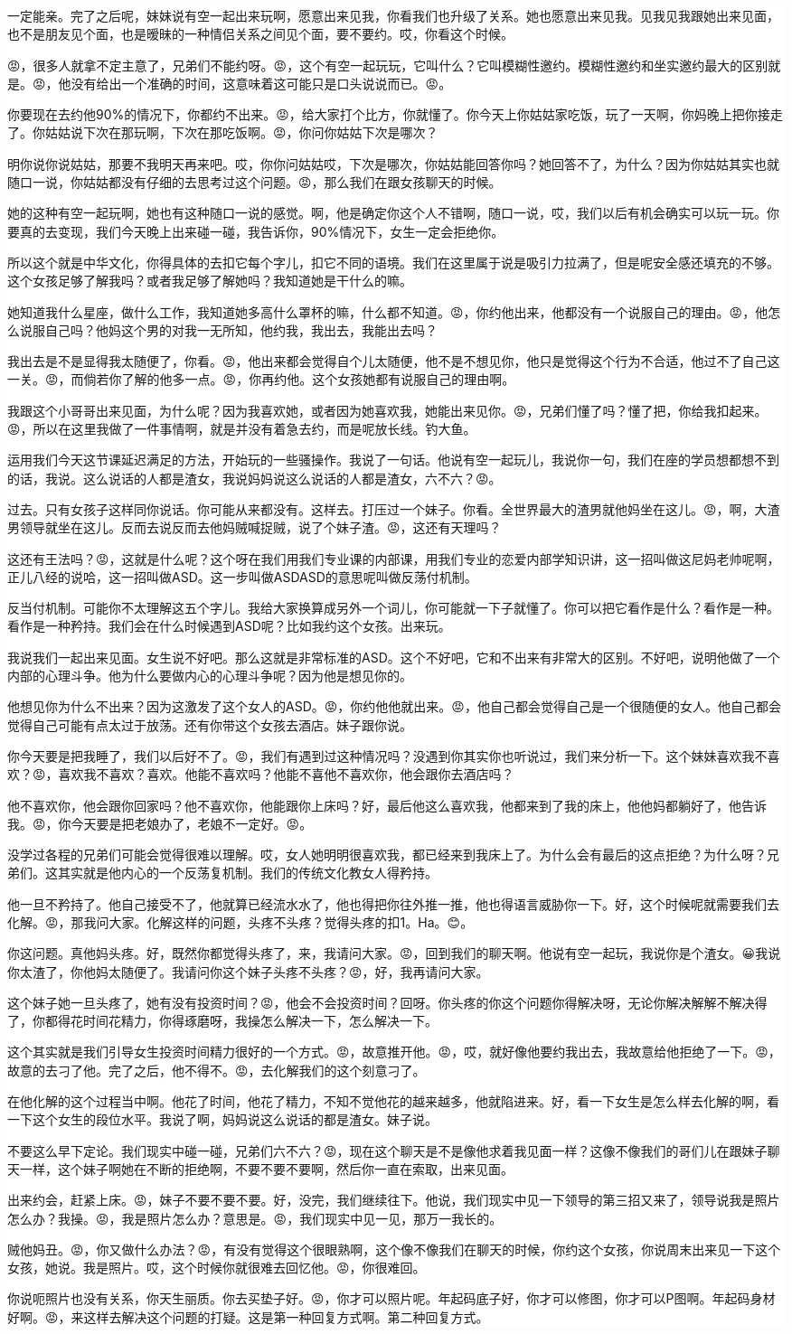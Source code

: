 一定能亲。完了之后呢，妹妹说有空一起出来玩啊，愿意出来见我，你看我们也升级了关系。她也愿意出来见我。见我见我跟她出来见面，也不是朋友见个面，也是暧昧的一种情侣关系之间见个面，要不要约。哎，你看这个时候。

😡，很多人就拿不定主意了，兄弟们不能约呀。😡，这个有空一起玩玩，它叫什么？它叫模糊性邀约。模糊性邀约和坐实邀约最大的区别就是。😡，他没有给出一个准确的时间，这意味着这可能只是口头说说而已。😡。

你要现在去约他90%的情况下，你都约不出来。😡，给大家打个比方，你就懂了。你今天上你姑姑家吃饭，玩了一天啊，你妈晚上把你接走了。你姑姑说下次在那玩啊，下次在那吃饭啊。😡，你问你姑姑下次是哪次？

明你说你说姑姑，那要不我明天再来吧。哎，你你问姑姑哎，下次是哪次，你姑姑能回答你吗？她回答不了，为什么？因为你姑姑其实也就随口一说，你姑姑都没有仔细的去思考过这个问题。😡，那么我们在跟女孩聊天的时候。

她的这种有空一起玩啊，她也有这种随口一说的感觉。啊，他是确定你这个人不错啊，随口一说，哎，我们以后有机会确实可以玩一玩。你要真的去变现，我们今天晚上出来碰一碰，我告诉你，90%情况下，女生一定会拒绝你。

所以这个就是中华文化，你得具体的去扣它每个字儿，扣它不同的语境。我们在这里属于说是吸引力拉满了，但是呢安全感还填充的不够。这个女孩足够了解我吗？或者我足够了解她吗？我知道她是干什么的嘛。

她知道我什么星座，做什么工作，我知道她多高什么罩杯的嘛，什么都不知道。😡，你约他出来，他都没有一个说服自己的理由。😡，他怎么说服自己吗？他妈这个男的对我一无所知，他约我，我出去，我能出去吗？

我出去是不是显得我太随便了，你看。😡，他出来都会觉得自个儿太随便，他不是不想见你，他只是觉得这个行为不合适，他过不了自己这一关。😡，而倘若你了解的他多一点。😡，你再约他。这个女孩她都有说服自己的理由啊。

我跟这个小哥哥出来见面，为什么呢？因为我喜欢她，或者因为她喜欢我，她能出来见你。😡，兄弟们懂了吗？懂了把，你给我扣起来。😡，所以在这里我做了一件事情啊，就是并没有着急去约，而是呢放长线。钓大鱼。

运用我们今天这节课延迟满足的方法，开始玩的一些骚操作。我说了一句话。他说有空一起玩儿，我说你一句，我们在座的学员想都想不到的话，我说。这么说话的人都是渣女，我说妈妈说这么说话的人都是渣女，六不六？😡。

过去。只有女孩子这样同你说话。你可能从来都没有。这样去。打压过一个妹子。你看。全世界最大的渣男就他妈坐在这儿。😡，啊，大渣男领导就坐在这儿。反而去说反而去他妈贼喊捉贼，说了个妹子渣。😡，这还有天理吗？

这还有王法吗？😡，这就是什么呢？这个呀在我们用我们专业课的内部课，用我们专业的恋爱内部学知识讲，这一招叫做这尼妈老帅呢啊，正儿八经的说哈，这一招叫做ASD。这一步叫做ASDASD的意思呢叫做反荡付机制。

反当付机制。可能你不太理解这五个字儿。我给大家换算成另外一个词儿，你可能就一下子就懂了。你可以把它看作是什么？看作是一种。看作是一种矜持。我们会在什么时候遇到ASD呢？比如我约这个女孩。出来玩。

我说我们一起出来见面。女生说不好吧。那么这就是非常标准的ASD。这个不好吧，它和不出来有非常大的区别。不好吧，说明他做了一个内部的心理斗争。他为什么要做内心的心理斗争呢？因为他是想见你的。

他想见你为什么不出来？因为这激发了这个女人的ASD。😡，你约他他就出来。😡，他自己都会觉得自己是一个很随便的女人。他自己都会觉得自己可能有点太过于放荡。还有你带这个女孩去酒店。妹子跟你说。

你今天要是把我睡了，我们以后好不了。😡，我们有遇到过这种情况吗？没遇到你其实你也听说过，我们来分析一下。这个妹妹喜欢我不喜欢？😡，喜欢我不喜欢？喜欢。他能不喜欢吗？他能不喜他不喜欢你，他会跟你去酒店吗？

他不喜欢你，他会跟你回家吗？他不喜欢你，他能跟你上床吗？好，最后他这么喜欢我，他都来到了我的床上，他他妈都躺好了，他告诉我。😡，你今天要是把老娘办了，老娘不一定好。😡。

没学过各程的兄弟们可能会觉得很难以理解。哎，女人她明明很喜欢我，都已经来到我床上了。为什么会有最后的这点拒绝？为什么呀？兄弟们。这其实就是他内心的一个反荡复机制。我们的传统文化教女人得矜持。

他一旦不矜持了。他自己接受不了，他就算已经流水水了，他也得把你往外推一推，他也得语言威胁你一下。好，这个时候呢就需要我们去化解。😡，那我问大家。化解这样的问题，头疼不头疼？觉得头疼的扣1。Ha。😊。

你这问题。真他妈头疼。好，既然你都觉得头疼了，来，我请问大家。😡，回到我们的聊天啊。他说有空一起玩，我说你是个渣女。😀我说你太渣了，你他妈太随便了。我请问你这个妹子头疼不头疼？😡，好，我再请问大家。

这个妹子她一旦头疼了，她有没有投资时间？😡，他会不会投资时间？回呀。你头疼的你这个问题你得解决呀，无论你解决解解不解决得了，你都得花时间花精力，你得琢磨呀，我操怎么解决一下，怎么解决一下。

这个其实就是我们引导女生投资时间精力很好的一个方式。😡，故意推开他。😡，哎，就好像他要约我出去，我故意给他拒绝了一下。😡，故意的去刁了他。完了之后，他不得不。😡，去化解我们的这个刻意刁了。

在他化解的这个过程当中啊。他花了时间，他花了精力，不知不觉他花的越来越多，他就陷进来。好，看一下女生是怎么样去化解的啊，看一下这个女生的段位水平。我说了啊，妈妈说这么说话的都是渣女。妹子说。

不要这么早下定论。我们现实中碰一碰，兄弟们六不六？😡，现在这个聊天是不是像他求着我见面一样？这像不像我们的哥们儿在跟妹子聊天一样，这个妹子啊她在不断的拒绝啊，不要不要不要啊，然后你一直在索取，出来见面。

出来约会，赶紧上床。😡，妹子不要不要不要。好，没完，我们继续往下。他说，我们现实中见一下领导的第三招又来了，领导说我是照片怎么办？我操。😡，我是照片怎么办？意思是。😡，我们现实中见一见，那万一我长的。

贼他妈丑。😡，你又做什么办法？😡，有没有觉得这个很眼熟啊，这个像不像我们在聊天的时候，你约这个女孩，你说周末出来见一下这个女孩，她说。我是照片。哎，这个时候你就很难去回忆他。😡，你很难回。

你说呃照片也没有关系，你天生丽质。你去买垫子好。😡，你才可以照片呢。年起码底子好，你才可以修图，你才可以P图啊。年起码身材好啊。😡，来这样去解决这个问题的打疑。这是第一种回复方式啊。第二种回复方式。
